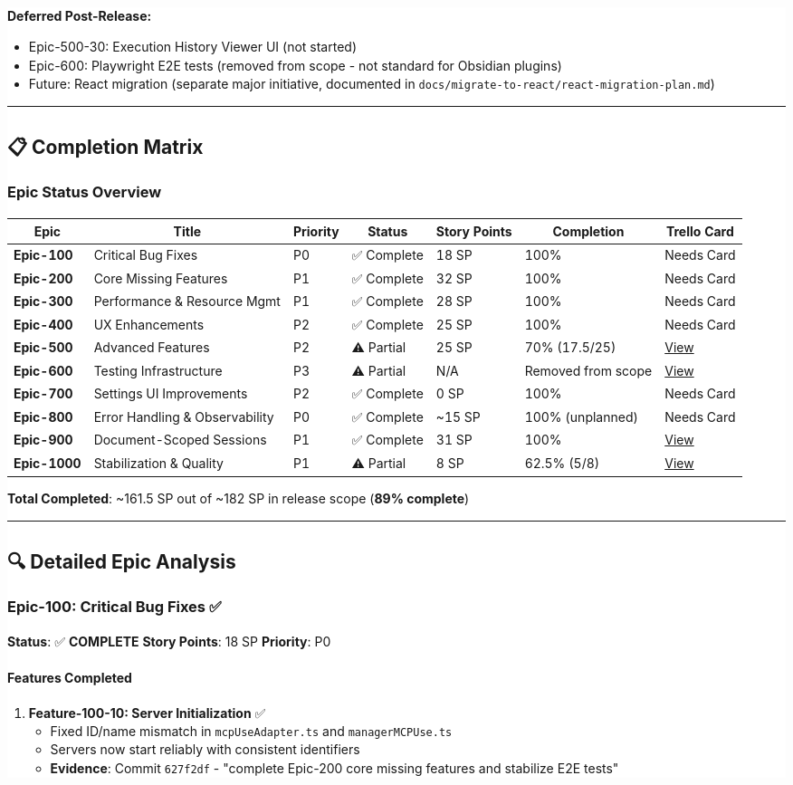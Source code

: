 **Deferred Post-Release:**
- Epic-500-30: Execution History Viewer UI (not started)
- Epic-600: Playwright E2E tests (removed from scope - not standard for Obsidian plugins)
- Future: React migration (separate major initiative, documented in `docs/migrate-to-react/react-migration-plan.md`)

---

## 📋 Completion Matrix

### Epic Status Overview

| Epic | Title | Priority | Status | Story Points | Completion | Trello Card |
|------|-------|----------|--------|--------------|------------|------------|
| **Epic-100** | Critical Bug Fixes | P0 | ✅ Complete | 18 SP | 100% | Needs Card |
| **Epic-200** | Core Missing Features | P1 | ✅ Complete | 32 SP | 100% | Needs Card |
| **Epic-300** | Performance & Resource Mgmt | P1 | ✅ Complete | 28 SP | 100% | Needs Card |
| **Epic-400** | UX Enhancements | P2 | ✅ Complete | 25 SP | 100% | Needs Card |
| **Epic-500** | Advanced Features | P2 | ⚠️ Partial | 25 SP | 70% (17.5/25) | [View](https://trello.com/c/l6s6fIRM) |
| **Epic-600** | Testing Infrastructure | P3 | ⚠️ Partial | N/A | Removed from scope | [View](https://trello.com/c/FAeN6qjg) |
| **Epic-700** | Settings UI Improvements | P2 | ✅ Complete | 0 SP | 100% | Needs Card |
| **Epic-800** | Error Handling & Observability | P0 | ✅ Complete | ~15 SP | 100% (unplanned) | Needs Card |
| **Epic-900** | Document-Scoped Sessions | P1 | ✅ Complete | 31 SP | 100% | [View](https://trello.com/c/ySASG8UV) |
| **Epic-1000** | Stabilization & Quality | P1 | ⚠️ Partial | 8 SP | 62.5% (5/8) | [View](https://trello.com/c/uNZzFVvO) |

**Total Completed**: ~161.5 SP out of ~182 SP in release scope (**89% complete**)

---

## 🔍 Detailed Epic Analysis

### Epic-100: Critical Bug Fixes ✅

**Status**: ✅ **COMPLETE**
**Story Points**: 18 SP
**Priority**: P0

#### Features Completed

1. **Feature-100-10: Server Initialization** ✅
   - Fixed ID/name mismatch in `mcpUseAdapter.ts` and `managerMCPUse.ts`
   - Servers now start reliably with consistent identifiers
   - **Evidence**: Commit `627f2df` - "complete Epic-200 core missing features and stabilize E2E tests"
